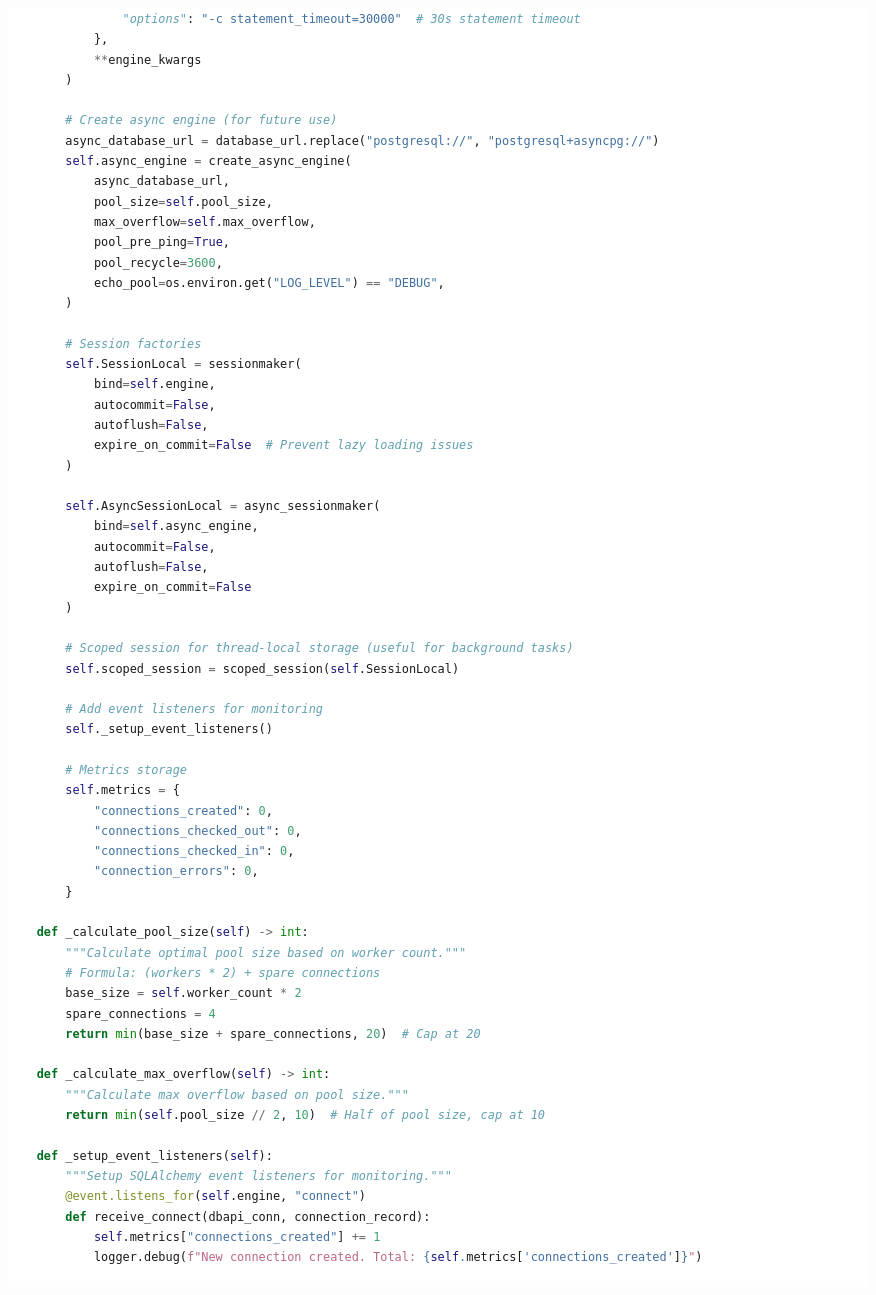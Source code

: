 ```python
                "options": "-c statement_timeout=30000"  # 30s statement timeout
            },
            **engine_kwargs
        )
        
        # Create async engine (for future use)
        async_database_url = database_url.replace("postgresql://", "postgresql+asyncpg://")
        self.async_engine = create_async_engine(
            async_database_url,
            pool_size=self.pool_size,
            max_overflow=self.max_overflow,
            pool_pre_ping=True,
            pool_recycle=3600,
            echo_pool=os.environ.get("LOG_LEVEL") == "DEBUG",
        )
        
        # Session factories
        self.SessionLocal = sessionmaker(
            bind=self.engine,
            autocommit=False,
            autoflush=False,
            expire_on_commit=False  # Prevent lazy loading issues
        )
        
        self.AsyncSessionLocal = async_sessionmaker(
            bind=self.async_engine,
            autocommit=False,
            autoflush=False,
            expire_on_commit=False
        )
        
        # Scoped session for thread-local storage (useful for background tasks)
        self.scoped_session = scoped_session(self.SessionLocal)
        
        # Add event listeners for monitoring
        self._setup_event_listeners()
        
        # Metrics storage
        self.metrics = {
            "connections_created": 0,
            "connections_checked_out": 0,
            "connections_checked_in": 0,
            "connection_errors": 0,
        }
    
    def _calculate_pool_size(self) -> int:
        """Calculate optimal pool size based on worker count."""
        # Formula: (workers * 2) + spare connections
        base_size = self.worker_count * 2
        spare_connections = 4
        return min(base_size + spare_connections, 20)  # Cap at 20
    
    def _calculate_max_overflow(self) -> int:
        """Calculate max overflow based on pool size."""
        return min(self.pool_size // 2, 10)  # Half of pool size, cap at 10
    
    def _setup_event_listeners(self):
        """Setup SQLAlchemy event listeners for monitoring."""
        @event.listens_for(self.engine, "connect")
        def receive_connect(dbapi_conn, connection_record):
            self.metrics["connections_created"] += 1
            logger.debug(f"New connection created. Total: {self.metrics['connections_created']}")
        
```